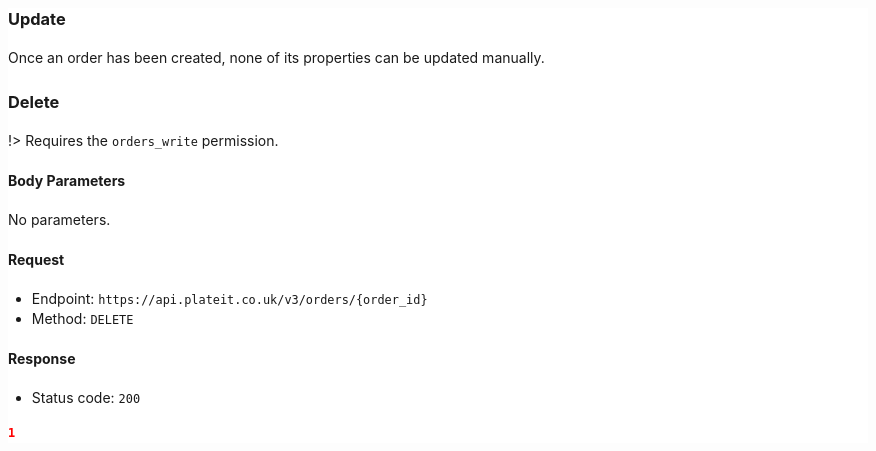 ### Update

Once an order has been created, none of its properties can be updated manually.

### Delete

!> Requires the `orders_write` permission.



#### **Body Parameters**

No parameters.

#### **Request**

* Endpoint: `https://api.plateit.co.uk/v3/orders/{order_id}`
* Method: `DELETE`

#### **Response**

* Status code: `200`

```json
1
```


